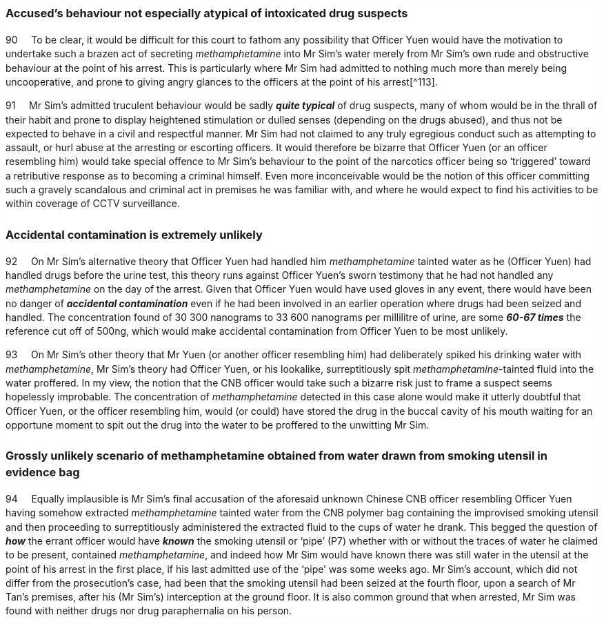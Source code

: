 ### Accused’s behaviour not especially atypical of intoxicated drug suspects

90     To be clear, it would be difficult for this court to fathom any possibility that Officer Yuen would have the motivation to undertake such a brazen act of secreting _methamphetamine_ into Mr Sim’s water merely from Mr Sim’s own rude and obstructive behaviour at the point of his arrest. This is particularly where Mr Sim had admitted to nothing much more than merely being uncooperative, and prone to giving angry glances to the officers at the point of his arrest[^113].

91     Mr Sim’s admitted truculent behaviour would be sadly **_quite typical_** of drug suspects, many of whom would be in the thrall of their habit and prone to display heightened stimulation or dulled senses (depending on the drugs abused), and thus not be expected to behave in a civil and respectful manner. Mr Sim had not claimed to any truly egregious conduct such as attempting to assault, or hurl abuse at the arresting or escorting officers. It would therefore be bizarre that Officer Yuen (or an officer resembling him) would take special offence to Mr Sim’s behaviour to the point of the narcotics officer being so ‘triggered’ toward a retributive response as to becoming a criminal himself. Even more inconceivable would be the notion of this officer committing such a gravely scandalous and criminal act in premises he was familiar with, and where he would expect to find his activities to be within coverage of CCTV surveillance.

### Accidental contamination is extremely unlikely

92     On Mr Sim’s alternative theory that Officer Yuen had handled him _methamphetamine_ tainted water as he (Officer Yuen) had handled drugs before the urine test, this theory runs against Officer Yuen’s sworn testimony that he had not handled any _methamphetamine_ on the day of the arrest. Given that Officer Yuen would have used gloves in any event, there would have been no danger of **_accidental contamination_** even if he had been involved in an earlier operation where drugs had been seized and handled. The concentration found of 30 300 nanograms to 33 600 nanograms per millilitre of urine, are some **_60-67 times_** the reference cut off of 500ng, which would make accidental contamination from Officer Yuen to be most unlikely.

93     On Mr Sim’s other theory that Mr Yuen (or another officer resembling him) had deliberately spiked his drinking water with _methamphetamine_, Mr Sim’s theory had Officer Yuen, or his lookalike, surreptitiously spit _methamphetamine_\-tainted fluid into the water proffered. In my view, the notion that the CNB officer would take such a bizarre risk just to frame a suspect seems hopelessly improbable. The concentration of _methamphetamine_ detected in this case alone would make it utterly doubtful that Officer Yuen, or the officer resembling him, would (or could) have stored the drug in the buccal cavity of his mouth waiting for an opportune moment to spit out the drug into the water to be proffered to the unwitting Mr Sim.

### Grossly unlikely scenario of methamphetamine obtained from water drawn from smoking utensil in evidence bag

94     Equally implausible is Mr Sim’s final accusation of the aforesaid unknown Chinese CNB officer resembling Officer Yuen having somehow extracted _methamphetamine_ tainted water from the CNB polymer bag containing the improvised smoking utensil and then proceeding to surreptitiously administered the extracted fluid to the cups of water he drank. This begged the question of **_how_** the errant officer would have **_known_** the smoking utensil or ‘pipe’ (P7) whether with or without the traces of water he claimed to be present, contained _methamphetamine_, and indeed how Mr Sim would have known there was still water in the utensil at the point of his arrest in the first place, if his last admitted use of the ‘pipe’ was some weeks ago. Mr Sim’s account, which did not differ from the prosecution’s case, had been that the smoking utensil had been seized at the fourth floor, upon a search of Mr Tan’s premises, after his (Mr Sim’s) interception at the ground floor. It is also common ground that when arrested, Mr Sim was found with neither drugs nor drug paraphernalia on his person.
